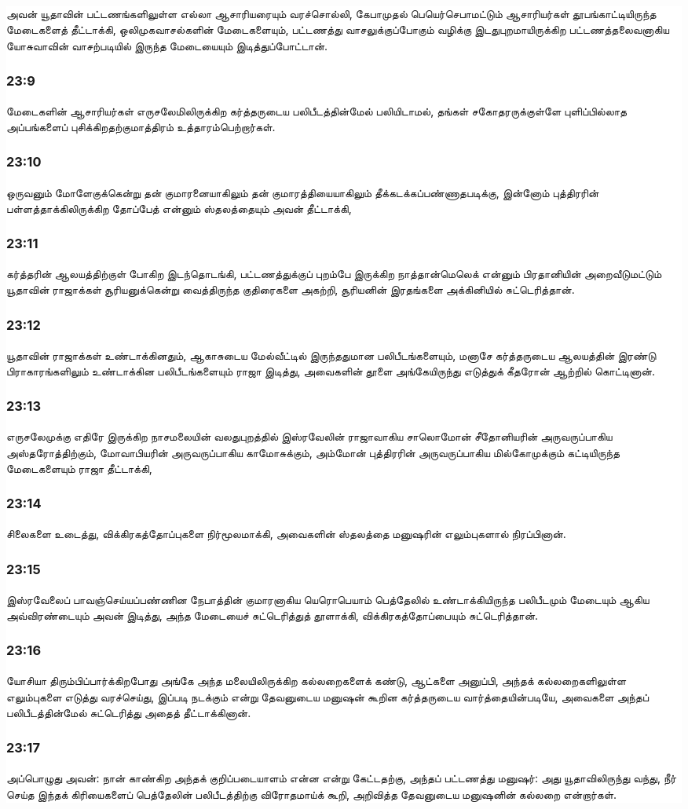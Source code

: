 அவன் யூதாவின் பட்டணங்களிலுள்ள எல்லா ஆசாரியரையும் வரச்சொல்லி, கேபாமுதல் பெயெர்செபாமட்டும் ஆசாரியர்கள் தூபங்காட்டியிருந்த மேடைகளைத் தீட்டாக்கி, ஒலிமுகவாசல்களின் மேடைகளையும், பட்டணத்து வாசலுக்குப்போகும் வழிக்கு இடதுபுறமாயிருக்கிற பட்டணத்தலைவனாகிய யோசுவாவின் வாசற்படியில் இருந்த மேடையையும் இடித்துப்போட்டான்.

###  23:9

மேடைகளின் ஆசாரியர்கள் எருசலேமிலிருக்கிற கர்த்தருடைய பலிபீடத்தின்மேல் பலியிடாமல், தங்கள் சகோதரருக்குள்ளே புளிப்பில்லாத அப்பங்களைப் புசிக்கிறதற்குமாத்திரம் உத்தாரம்பெற்றார்கள்.

###  23:10

ஒருவனும் மோளேகுக்கென்று தன் குமாரனையாகிலும் தன் குமாரத்தியையாகிலும் தீக்கடக்கப்பண்ணாதபடிக்கு, இன்னோம் புத்திரரின் பள்ளத்தாக்கிலிருக்கிற தோப்பேத் என்னும் ஸ்தலத்தையும் அவன் தீட்டாக்கி,

###  23:11

கர்த்தரின் ஆலயத்திற்குள் போகிற இடந்தொடங்கி, பட்டணத்துக்குப் புறம்பே இருக்கிற நாத்தான்மெலெக் என்னும் பிரதானியின் அறைவீடுமட்டும் யூதாவின் ராஜாக்கள் சூரியனுக்கென்று வைத்திருந்த குதிரைகளை அகற்றி, சூரியனின் இரதங்களை அக்கினியில் சுட்டெரித்தான்.

###  23:12

யூதாவின் ராஜாக்கள் உண்டாக்கினதும், ஆகாசுடைய மேல்வீட்டில் இருந்ததுமான பலிபீடங்களையும், மனாசே கர்த்தருடைய ஆலயத்தின் இரண்டு பிராகாரங்களிலும் உண்டாக்கின பலிபீடங்களையும் ராஜா இடித்து, அவைகளின் தூளை அங்கேயிருந்து எடுத்துக் கீதரோன் ஆற்றில் கொட்டினான்.

###  23:13

எருசலேமுக்கு எதிரே இருக்கிற நாசமலையின் வலதுபுறத்தில் இஸ்ரவேலின் ராஜாவாகிய சாலொமோன் சீதோனியரின் அருவருப்பாகிய அஸ்தரோத்திற்கும், மோவாபியரின் அருவருப்பாகிய காமோசுக்கும், அம்மோன் புத்திரரின் அருவருப்பாகிய மில்கோமுக்கும் கட்டியிருந்த மேடைகளையும் ராஜா தீட்டாக்கி,

###  23:14

சிலைகளை உடைத்து, விக்கிரகத்தோப்புகளை நிர்மூலமாக்கி, அவைகளின் ஸ்தலத்தை மனுஷரின் எலும்புகளால் நிரப்பினான்.

###  23:15

இஸ்ரவேலைப் பாவஞ்செய்யப்பண்ணின நேபாத்தின் குமாரனாகிய யெரொபெயாம் பெத்தேலில் உண்டாக்கியிருந்த பலிபீடமும் மேடையும் ஆகிய அவ்விரண்டையும் அவன் இடித்து, அந்த மேடையைச் சுட்டெரித்துத் தூளாக்கி, விக்கிரகத்தோப்பையும் சுட்டெரித்தான்.

###  23:16

யோசியா திரும்பிப்பார்க்கிறபோது அங்கே அந்த மலையிலிருக்கிற கல்லறைகளைக் கண்டு, ஆட்களை அனுப்பி, அந்தக் கல்லறைகளிலுள்ள எலும்புகளை எடுத்து வரச்செய்து, இப்படி நடக்கும் என்று தேவனுடைய மனுஷன் கூறின கர்த்தருடைய வார்த்தையின்படியே, அவைகளை அந்தப் பலிபீடத்தின்மேல் சுட்டெரித்து அதைத் தீட்டாக்கினான்.

###  23:17

அப்பொழுது அவன்: நான் காண்கிற அந்தக் குறிப்படையாளம் என்ன என்று கேட்டதற்கு, அந்தப் பட்டணத்து மனுஷர்: அது யூதாவிலிருந்து வந்து, நீர் செய்த இந்தக் கிரியைகளைப் பெத்தேலின் பலிபீடத்திற்கு விரோதமாய்க் கூறி, அறிவித்த தேவனுடைய மனுஷனின் கல்லறை என்றார்கள்.
